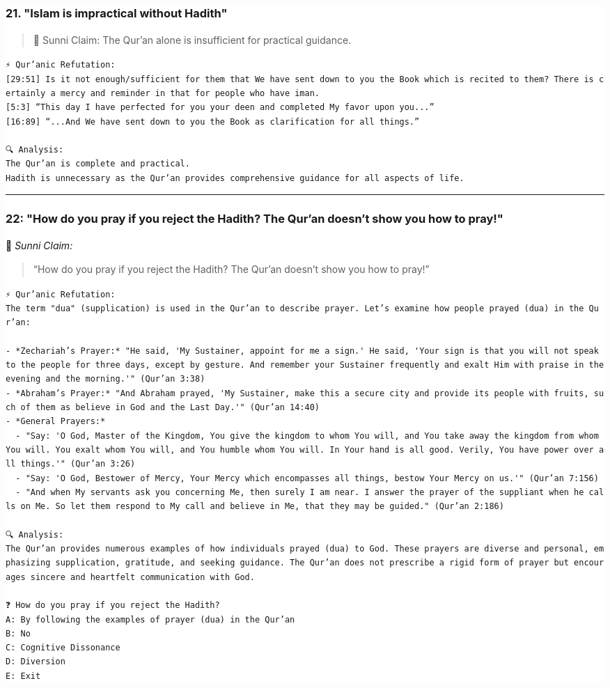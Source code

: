 
### 21. "Islam is impractical without Hadith"


> 📌 Sunni Claim: 
> The Qur’an alone is insufficient for practical guidance.

    ⚡ Qur’anic Refutation:  
    [29:51] Is it not enough/sufficient for them that We have sent down to you the Book which is recited to them? There is certainly a mercy and reminder in that for people who have iman.  
    [5:3] “This day I have perfected for you your deen and completed My favor upon you...”
    [16:89] “...And We have sent down to you the Book as clarification for all things.” 
    
    🔍 Analysis:  
    The Qur’an is complete and practical.  
    Hadith is unnecessary as the Qur’an provides comprehensive guidance for all aspects of life.

---

### 22: "How do you pray if you reject the Hadith? The Qur’an doesn’t show you how to pray!"

📌 *Sunni Claim:*
> “How do you pray if you reject the Hadith? The Qur’an doesn’t show you how to pray!”

    ⚡ Qur’anic Refutation:  
    The term "dua" (supplication) is used in the Qur’an to describe prayer. Let’s examine how people prayed (dua) in the Qur’an:
    
    - *Zechariah’s Prayer:* "He said, 'My Sustainer, appoint for me a sign.' He said, 'Your sign is that you will not speak to the people for three days, except by gesture. And remember your Sustainer frequently and exalt Him with praise in the evening and the morning.'" (Qur’an 3:38)
    - *Abraham’s Prayer:* "And Abraham prayed, 'My Sustainer, make this a secure city and provide its people with fruits, such of them as believe in God and the Last Day.'" (Qur’an 14:40)
    - *General Prayers:*
      - "Say: 'O God, Master of the Kingdom, You give the kingdom to whom You will, and You take away the kingdom from whom You will. You exalt whom You will, and You humble whom You will. In Your hand is all good. Verily, You have power over all things.'" (Qur’an 3:26)
      - "Say: 'O God, Bestower of Mercy, Your Mercy which encompasses all things, bestow Your Mercy on us.'" (Qur’an 7:156)
      - "And when My servants ask you concerning Me, then surely I am near. I answer the prayer of the suppliant when he calls on Me. So let them respond to My call and believe in Me, that they may be guided." (Qur’an 2:186)
    
    🔍 Analysis:
    The Qur’an provides numerous examples of how individuals prayed (dua) to God. These prayers are diverse and personal, emphasizing supplication, gratitude, and seeking guidance. The Qur’an does not prescribe a rigid form of prayer but encourages sincere and heartfelt communication with God.
    
    ❓ How do you pray if you reject the Hadith?
    A: By following the examples of prayer (dua) in the Qur’an  
    B: No 
    C: Cognitive Dissonance  
    D: Diversion  
    E: Exit
